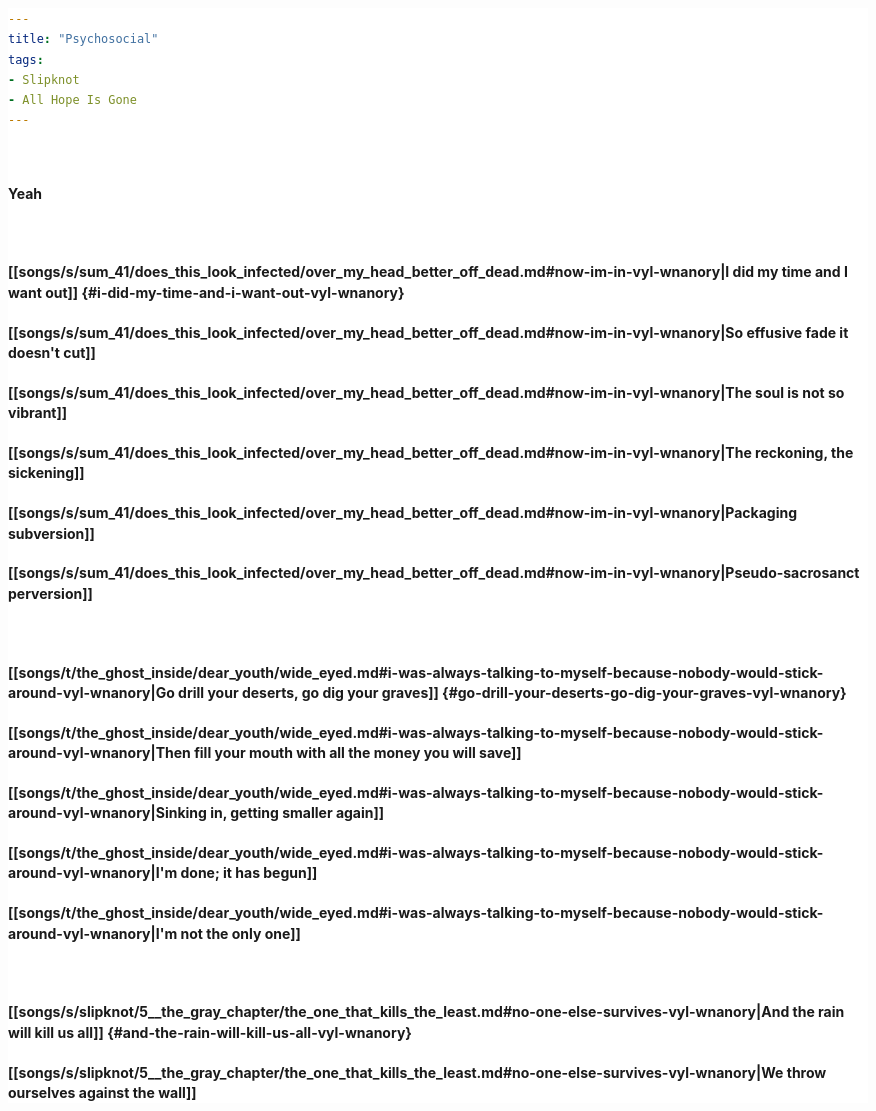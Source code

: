 ```yaml
---
title: "Psychosocial"
tags:
- Slipknot
- All Hope Is Gone
---
```

&nbsp;
#### Yeah
&nbsp;
#### [[songs/s/sum_41/does_this_look_infected/over_my_head_better_off_dead.md#now-im-in-vyl-wnanory|I did my time and I want out]] {#i-did-my-time-and-i-want-out-vyl-wnanory}
#### [[songs/s/sum_41/does_this_look_infected/over_my_head_better_off_dead.md#now-im-in-vyl-wnanory|So effusive fade it doesn't cut]]
#### [[songs/s/sum_41/does_this_look_infected/over_my_head_better_off_dead.md#now-im-in-vyl-wnanory|The soul is not so vibrant]]
#### [[songs/s/sum_41/does_this_look_infected/over_my_head_better_off_dead.md#now-im-in-vyl-wnanory|The reckoning, the sickening]]
#### [[songs/s/sum_41/does_this_look_infected/over_my_head_better_off_dead.md#now-im-in-vyl-wnanory|Packaging subversion]]
#### [[songs/s/sum_41/does_this_look_infected/over_my_head_better_off_dead.md#now-im-in-vyl-wnanory|Pseudo-sacrosanct perversion]]
&nbsp;
#### [[songs/t/the_ghost_inside/dear_youth/wide_eyed.md#i-was-always-talking-to-myself-because-nobody-would-stick-around-vyl-wnanory|Go drill your deserts, go dig your graves]] {#go-drill-your-deserts-go-dig-your-graves-vyl-wnanory}
#### [[songs/t/the_ghost_inside/dear_youth/wide_eyed.md#i-was-always-talking-to-myself-because-nobody-would-stick-around-vyl-wnanory|Then fill your mouth with all the money you will save]]
#### [[songs/t/the_ghost_inside/dear_youth/wide_eyed.md#i-was-always-talking-to-myself-because-nobody-would-stick-around-vyl-wnanory|Sinking in, getting smaller again]]
#### [[songs/t/the_ghost_inside/dear_youth/wide_eyed.md#i-was-always-talking-to-myself-because-nobody-would-stick-around-vyl-wnanory|I'm done; it has begun]]
#### [[songs/t/the_ghost_inside/dear_youth/wide_eyed.md#i-was-always-talking-to-myself-because-nobody-would-stick-around-vyl-wnanory|I'm not the only one]]
&nbsp;
#### [[songs/s/slipknot/5__the_gray_chapter/the_one_that_kills_the_least.md#no-one-else-survives-vyl-wnanory|And the rain will kill us all]] {#and-the-rain-will-kill-us-all-vyl-wnanory}
#### [[songs/s/slipknot/5__the_gray_chapter/the_one_that_kills_the_least.md#no-one-else-survives-vyl-wnanory|We throw ourselves against the wall]]